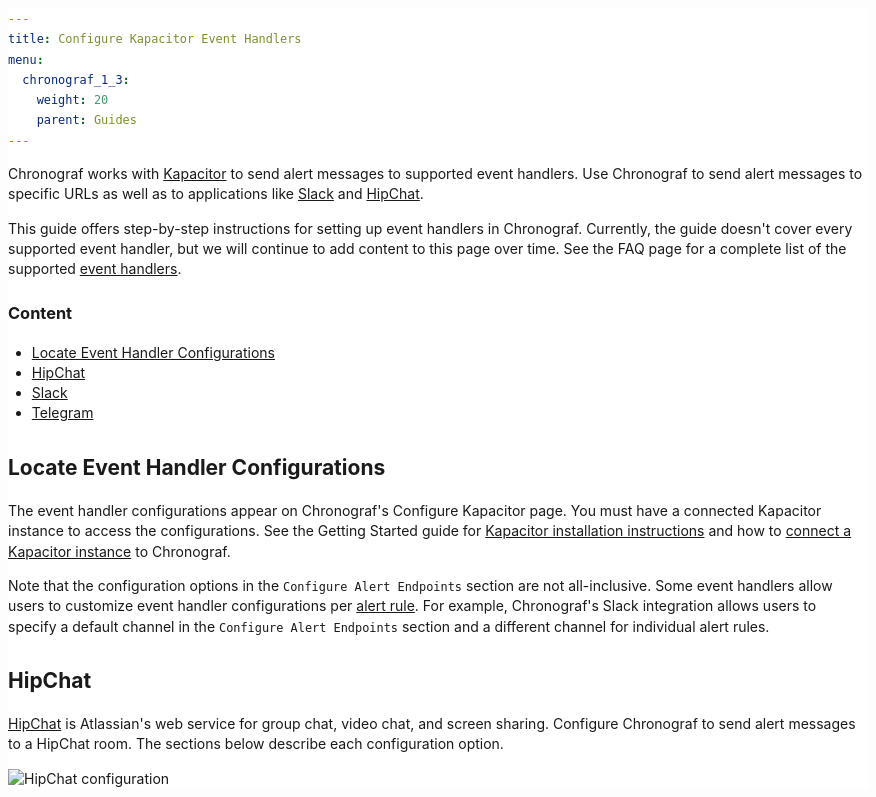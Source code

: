```yaml
---
title: Configure Kapacitor Event Handlers
menu:
  chronograf_1_3:
    weight: 20
    parent: Guides
---
```


Chronograf works with [Kapacitor](/kapacitor/v1.3/) to send alert messages to supported event handlers.
Use Chronograf to send alert messages to specific URLs as well as to applications like [Slack](https://slack.com/) and [HipChat](https://www.hipchat.com/).

This guide offers step-by-step instructions for setting up event handlers in Chronograf.
Currently, the guide doesn't cover every supported event handler, but we will continue to add content to this page over time.
See the FAQ page for a complete list of the supported [event handlers](/chronograf/v1.3/troubleshooting/frequently-asked-questions/#what-kapacitor-event-handlers-are-supported-in-chronograf).

### Content

* [Locate Event Handler Configurations](#locate-event-handler-configurations)
* [HipChat](#hipchat)
* [Slack](#slack)
* [Telegram](#telegram)

## Locate Event Handler Configurations

The event handler configurations appear on Chronograf's Configure Kapacitor page.
You must have a connected Kapacitor instance to access the configurations.
See the Getting Started guide for [Kapacitor installation instructions](/chronograf/v1.3/introduction/getting-started/#kapacitor-setup) and how to [connect a Kapacitor instance](/chronograf/v1.3/introduction/getting-started/#4-connect-chronograf-to-kapacitor) to Chronograf.

Note that the configuration options in the `Configure Alert Endpoints` section are not all-inclusive.
Some event handlers allow users to customize event handler configurations per [alert rule](/chronograf/v1.3/guides/create-a-kapacitor-alert/).
For example, Chronograf's Slack integration allows users to specify a default channel in the `Configure Alert Endpoints` section and a different channel for individual alert rules.

## HipChat

[HipChat](https://www.hipchat.com/) is Atlassian's web service for group chat, video chat, and screen
sharing.
Configure Chronograf to send alert messages to a HipChat room.
The sections below describe each configuration option.

![HipChat configuration](/img/chronograf/v1.3/g-eventhandlers-hipchat.png)
